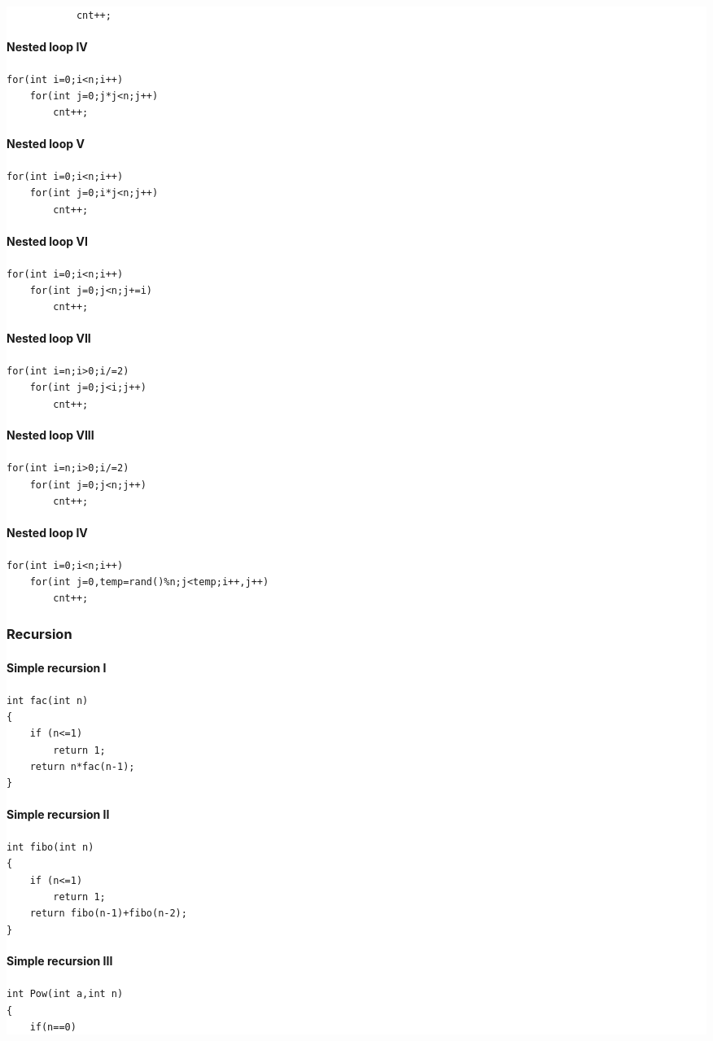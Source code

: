 ```c=
            cnt++;
```
#### Nested loop IV
```c=
for(int i=0;i<n;i++)
    for(int j=0;j*j<n;j++)
        cnt++;
```
#### Nested loop V
```c=
for(int i=0;i<n;i++)
    for(int j=0;i*j<n;j++)
        cnt++;
```
#### Nested loop VI
```cpp=
for(int i=0;i<n;i++)
    for(int j=0;j<n;j+=i)
        cnt++;
```
#### Nested loop VII
```c=
for(int i=n;i>0;i/=2)
    for(int j=0;j<i;j++)
        cnt++;
```
#### Nested loop VIII
```cpp=
for(int i=n;i>0;i/=2)
    for(int j=0;j<n;j++)
        cnt++;
```
#### Nested loop IV
```cpp=
for(int i=0;i<n;i++)
    for(int j=0,temp=rand()%n;j<temp;i++,j++)
        cnt++;
```
### Recursion
#### Simple recursion I
```cpp=
int fac(int n)
{
    if (n<=1)
        return 1;
    return n*fac(n-1);
}
```
#### Simple recursion II
```cpp=
int fibo(int n)
{
    if (n<=1)
        return 1;
    return fibo(n-1)+fibo(n-2);
}
```
#### Simple recursion III
```cpp=
int Pow(int a,int n)
{
    if(n==0)
```